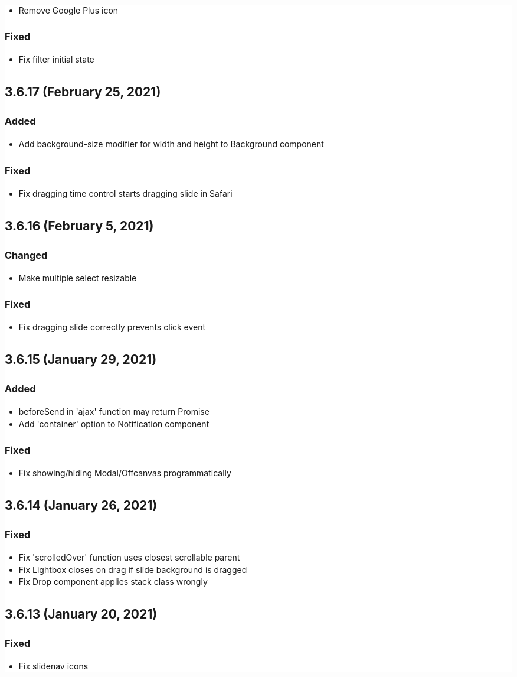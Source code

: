 - Remove Google Plus icon

### Fixed

- Fix filter initial state

## 3.6.17 (February 25, 2021)

### Added

- Add background-size modifier for width and height to Background component

### Fixed

- Fix dragging time control starts dragging slide in Safari

## 3.6.16 (February 5, 2021)

### Changed

- Make multiple select resizable

### Fixed

- Fix dragging slide correctly prevents click event

## 3.6.15 (January 29, 2021)

### Added

- beforeSend in 'ajax' function may return Promise
- Add 'container' option to Notification component

### Fixed

- Fix showing/hiding Modal/Offcanvas programmatically

## 3.6.14 (January 26, 2021)

### Fixed

- Fix 'scrolledOver' function uses closest scrollable parent
- Fix Lightbox closes on drag if slide background is dragged
- Fix Drop component applies stack class wrongly

## 3.6.13 (January 20, 2021)

### Fixed

- Fix slidenav icons
